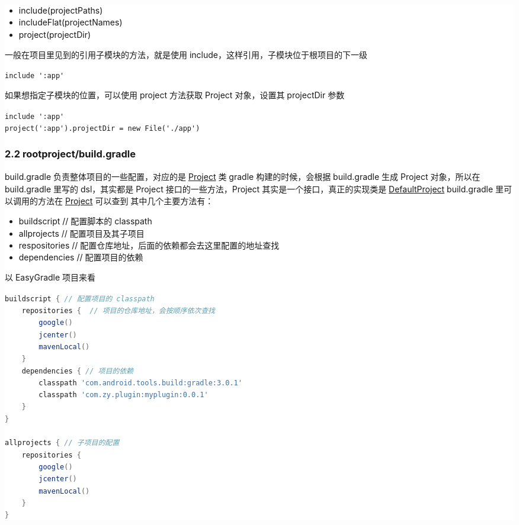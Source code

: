 - include(projectPaths)
- includeFlat(projectNames)
- project(projectDir)

一般在项目里见到的引用子模块的方法，就是使用 include，这样引用，子模块位于根项目的下一级

```text
include ':app'
```

如果想指定子模块的位置，可以使用 project 方法获取 Project 对象，设置其 projectDir 参数

```text
include ':app'
project(':app').projectDir = new File('./app')
```

### 2.2 rootproject/build.gradle

build.gradle 负责整体项目的一些配置，对应的是 [Project](https://link.zhihu.com/?target=https%3A//github.com/gradle/gradle/blob/v4.1.0/subprojects/core/src/main/java/org/gradle/api/Project.java) 类
gradle 构建的时候，会根据 build.gradle 生成 Project 对象，所以在 build.gradle 里写的 dsl，其实都是 Project 接口的一些方法，Project 其实是一个接口，真正的实现类是 [DefaultProject](https://link.zhihu.com/?target=https%3A//github.com/gradle/gradle/blob/v4.1.0/subprojects/core/src/main/java/org/gradle/api/internal/project/DefaultProject.java)
build.gradle 里可以调用的方法在 [Project](https://link.zhihu.com/?target=https%3A//docs.gradle.org/current/dsl/org.gradle.api.Project.html) 可以查到
其中几个主要方法有：

- buildscript // 配置脚本的 classpath
- allprojects // 配置项目及其子项目
- respositories // 配置仓库地址，后面的依赖都会去这里配置的地址查找
- dependencies // 配置项目的依赖

以 EasyGradle 项目来看

```groovy
buildscript { // 配置项目的 classpath
    repositories {  // 项目的仓库地址，会按顺序依次查找
        google()
        jcenter()
        mavenLocal()
    }
    dependencies { // 项目的依赖
        classpath 'com.android.tools.build:gradle:3.0.1'
        classpath 'com.zy.plugin:myplugin:0.0.1'
    }
}

allprojects { // 子项目的配置
    repositories {
        google()
        jcenter()
        mavenLocal()
    }
}
```
